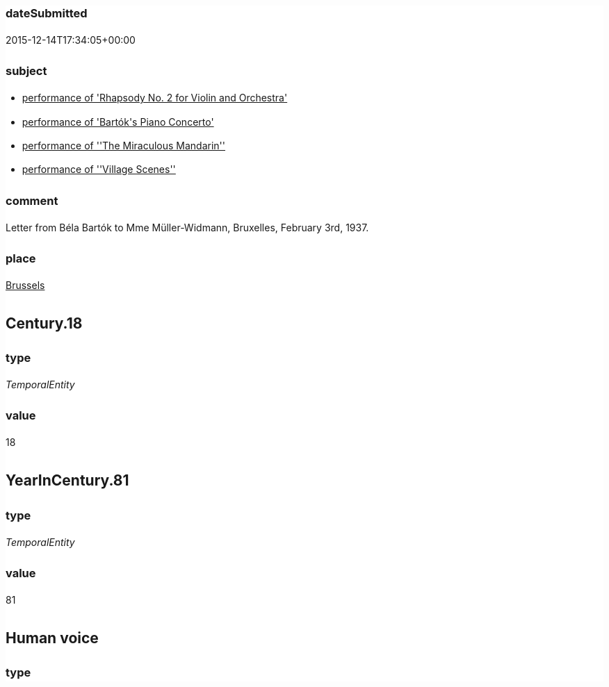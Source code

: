 ### dateSubmitted


2015-12-14T17:34:05+00:00

### subject

 - [performance of 'Rhapsody No. 2 for Violin and Orchestra'](#performance-of-'Rhapsody-No.-2-for-Violin-and-Orchestra')

 - [performance of 'Bartók's Piano Concerto'](#performance-of-'Bartók's-Piano-Concerto')

 - [performance of ''The Miraculous Mandarin''](#performance-of-''The-Miraculous-Mandarin'')

 - [performance of ''Village Scenes''](#performance-of-''Village-Scenes'')

### comment


Letter from Béla Bartók to Mme Müller-Widmann, Bruxelles, February 3rd, 1937.

### place


[Brussels](#Brussels)

## Century.18

### type


*TemporalEntity*

### value


18

## YearInCentury.81

### type


*TemporalEntity*

### value


81

## Human voice

### type

